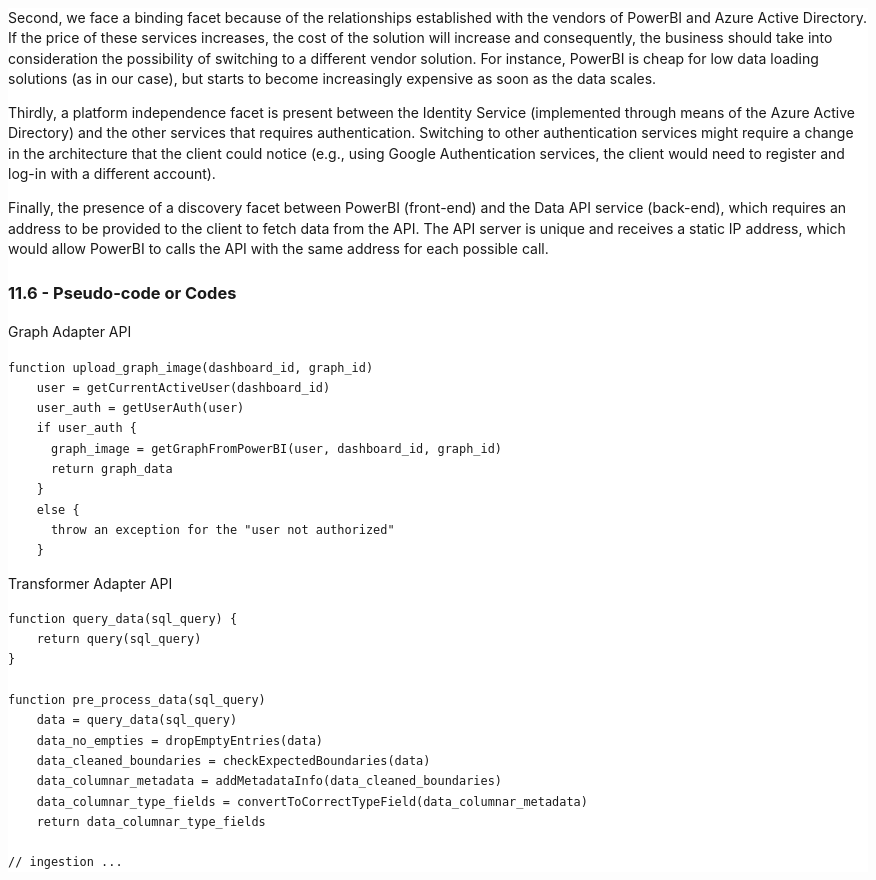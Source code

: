 Second, we face a binding facet because of the relationships established with the vendors of PowerBI and Azure Active Directory. If the price of these services increases, the cost of the solution will increase and consequently, the business
should take into consideration the possibility of switching to a different vendor solution. For instance, PowerBI is cheap
for low data loading solutions (as in our case), but starts to become increasingly expensive as soon as the data scales.

Thirdly, a platform independence facet is present between the Identity Service (implemented through means of the Azure Active Directory) and the other services that requires authentication. Switching to other authentication services might require
a change in the architecture that the client could notice (e.g., using Google Authentication services, the client would need
to register and log-in with a different account).

Finally, the presence of a discovery facet between PowerBI (front-end) and the Data API service (back-end), which requires
an address to be provided to the client to fetch data from the API. The API server is unique and receives a static IP address,
which would allow PowerBI to calls the API with the same address for each possible call.

### 11.6 - Pseudo-code or Codes

Graph Adapter API
```
function upload_graph_image(dashboard_id, graph_id)
    user = getCurrentActiveUser(dashboard_id)
    user_auth = getUserAuth(user)
    if user_auth {
      graph_image = getGraphFromPowerBI(user, dashboard_id, graph_id)
      return graph_data
    }
    else {
      throw an exception for the "user not authorized"
    }
```

Transformer Adapter API
```
function query_data(sql_query) {
    return query(sql_query)
}

function pre_process_data(sql_query)
    data = query_data(sql_query)
    data_no_empties = dropEmptyEntries(data)
    data_cleaned_boundaries = checkExpectedBoundaries(data)
    data_columnar_metadata = addMetadataInfo(data_cleaned_boundaries)
    data_columnar_type_fields = convertToCorrectTypeField(data_columnar_metadata)
    return data_columnar_type_fields

// ingestion ...
```
